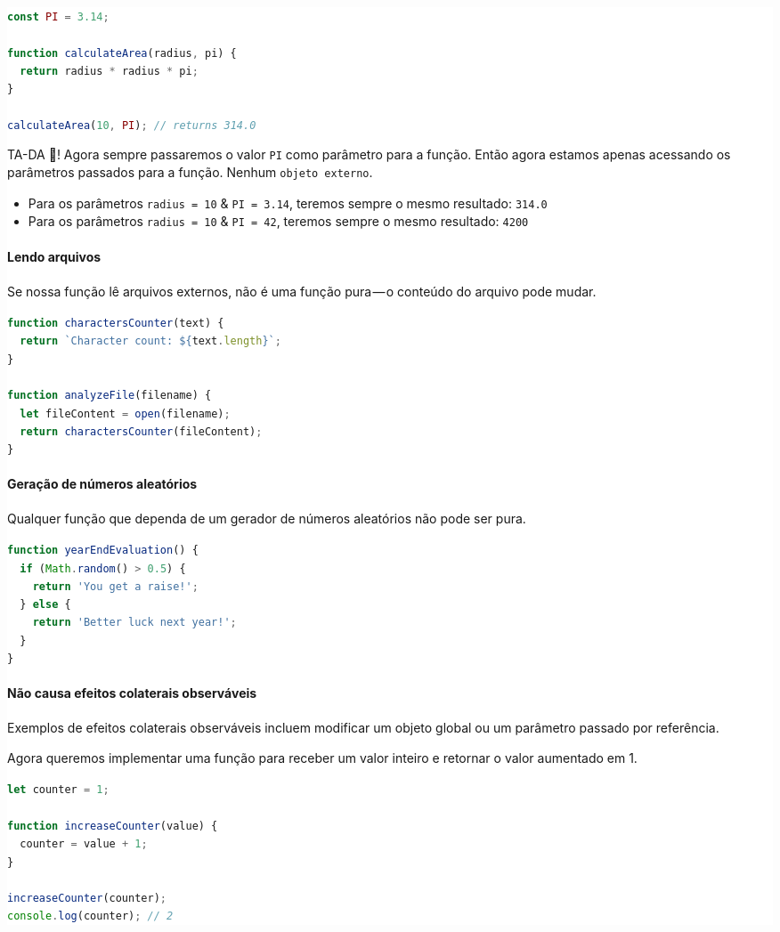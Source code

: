 ```javascript
const PI = 3.14;

function calculateArea(radius, pi) {
  return radius * radius * pi;
}

calculateArea(10, PI); // returns 314.0
```

TA-DA 🎉! Agora sempre passaremos o valor `PI` como parâmetro para a função. Então agora estamos apenas acessando os parâmetros passados para a função. Nenhum `objeto externo`.

- Para os parâmetros `radius = 10` & `PI = 3.14`, teremos sempre o mesmo resultado: `314.0`
- Para os parâmetros `radius = 10` & `PI = 42`, teremos sempre o mesmo resultado: `4200`

#### Lendo arquivos

Se nossa função lê arquivos externos, não é uma função pura — o conteúdo do arquivo pode mudar.

```javascript
function charactersCounter(text) {
  return `Character count: ${text.length}`;
}

function analyzeFile(filename) {
  let fileContent = open(filename);
  return charactersCounter(fileContent);
}
```

#### Geração de números aleatórios

Qualquer função que dependa de um gerador de números aleatórios não pode ser pura.

```javascript
function yearEndEvaluation() {
  if (Math.random() > 0.5) {
    return 'You get a raise!';
  } else {
    return 'Better luck next year!';
  }
}
```

#### Não causa efeitos colaterais observáveis

Exemplos de efeitos colaterais observáveis incluem modificar um objeto global ou um parâmetro passado por referência.

Agora queremos implementar uma função para receber um valor inteiro e retornar o valor aumentado em 1.

```javascript
let counter = 1;

function increaseCounter(value) {
  counter = value + 1;
}

increaseCounter(counter);
console.log(counter); // 2
```
